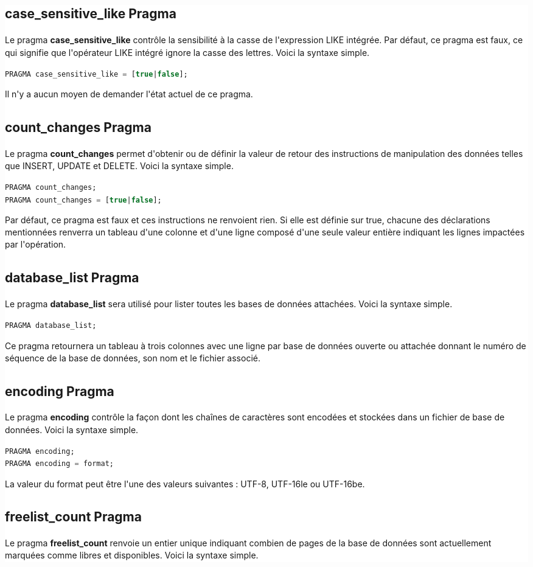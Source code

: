 ## case_sensitive_like Pragma

Le pragma **case_sensitive_like** contrôle la sensibilité à la casse de l'expression LIKE intégrée. Par défaut, ce pragma est faux, ce qui signifie que l'opérateur LIKE intégré ignore la casse des lettres. Voici la syntaxe simple.

```sql
PRAGMA case_sensitive_like = [true|false];
```

Il n'y a aucun moyen de demander l'état actuel de ce pragma.

## count_changes Pragma

Le pragma **count_changes** permet d'obtenir ou de définir la valeur de retour des instructions de manipulation des données telles que INSERT, UPDATE et DELETE. Voici la syntaxe simple.

```sql
PRAGMA count_changes;
PRAGMA count_changes = [true|false];
```

Par défaut, ce pragma est faux et ces instructions ne renvoient rien. Si elle est définie sur true, chacune des déclarations mentionnées renverra un tableau d'une colonne et d'une ligne composé d'une seule valeur entière indiquant les lignes impactées par l'opération.

## database_list Pragma

Le pragma **database_list** sera utilisé pour lister toutes les bases de données attachées. Voici la syntaxe simple.

```sql
PRAGMA database_list;
```

Ce pragma retournera un tableau à trois colonnes avec une ligne par base de données ouverte ou attachée donnant le numéro de séquence de la base de données, son nom et le fichier associé.

## encoding Pragma

Le pragma **encoding** contrôle la façon dont les chaînes de caractères sont encodées et stockées dans un fichier de base de données. Voici la syntaxe simple.

```sql
PRAGMA encoding;
PRAGMA encoding = format;
```

La valeur du format peut être l'une des valeurs suivantes : UTF-8, UTF-16le ou UTF-16be.

## freelist_count Pragma

Le pragma **freelist_count** renvoie un entier unique indiquant combien de pages de la base de données sont actuellement marquées comme libres et disponibles. Voici la syntaxe simple.
